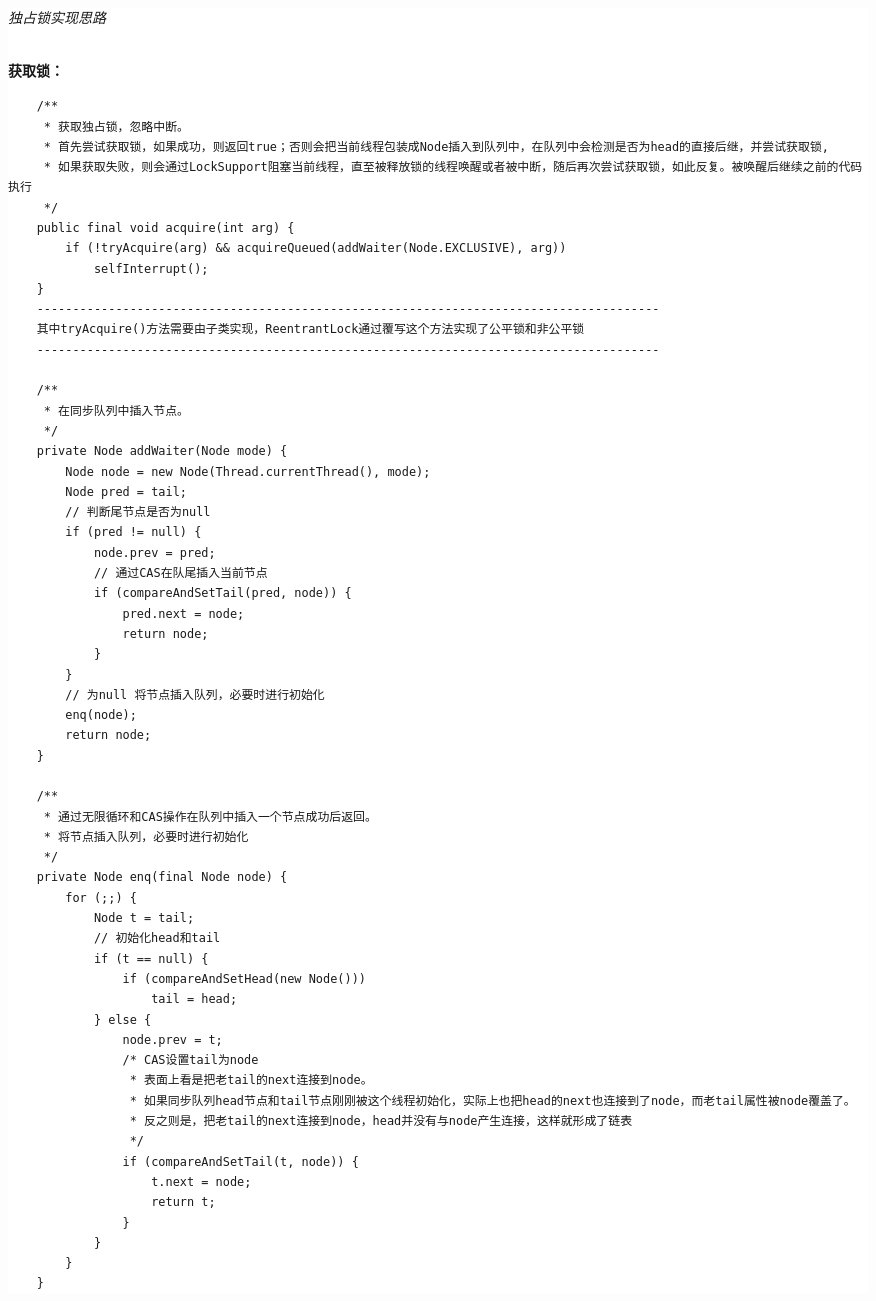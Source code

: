 ###### 独占锁实现思路

**获取锁：**

```
    /**
     * 获取独占锁，忽略中断。
     * 首先尝试获取锁，如果成功，则返回true；否则会把当前线程包装成Node插入到队列中，在队列中会检测是否为head的直接后继，并尝试获取锁,
     * 如果获取失败，则会通过LockSupport阻塞当前线程，直至被释放锁的线程唤醒或者被中断，随后再次尝试获取锁，如此反复。被唤醒后继续之前的代码执行
     */
    public final void acquire(int arg) {
        if (!tryAcquire(arg) && acquireQueued(addWaiter(Node.EXCLUSIVE), arg))
            selfInterrupt();
    }
    ---------------------------------------------------------------------------------------
    其中tryAcquire()方法需要由子类实现，ReentrantLock通过覆写这个方法实现了公平锁和非公平锁
    ---------------------------------------------------------------------------------------

    /**
     * 在同步队列中插入节点。
     */
    private Node addWaiter(Node mode) {
        Node node = new Node(Thread.currentThread(), mode);
        Node pred = tail;
        // 判断尾节点是否为null
        if (pred != null) {
            node.prev = pred;
            // 通过CAS在队尾插入当前节点
            if (compareAndSetTail(pred, node)) {
                pred.next = node;
                return node;
            }
        }
        // 为null 将节点插入队列，必要时进行初始化
        enq(node);
        return node;
    }
    
    /**
     * 通过无限循环和CAS操作在队列中插入一个节点成功后返回。
     * 将节点插入队列，必要时进行初始化
     */
    private Node enq(final Node node) {
        for (;;) {
            Node t = tail;
            // 初始化head和tail
            if (t == null) {
                if (compareAndSetHead(new Node()))
                    tail = head;
            } else {
                node.prev = t;
                /* CAS设置tail为node
                 * 表面上看是把老tail的next连接到node。
                 * 如果同步队列head节点和tail节点刚刚被这个线程初始化，实际上也把head的next也连接到了node，而老tail属性被node覆盖了。
                 * 反之则是，把老tail的next连接到node，head并没有与node产生连接，这样就形成了链表
                 */
                if (compareAndSetTail(t, node)) {
                    t.next = node;
                    return t;
                }
            }
        }
    }

```